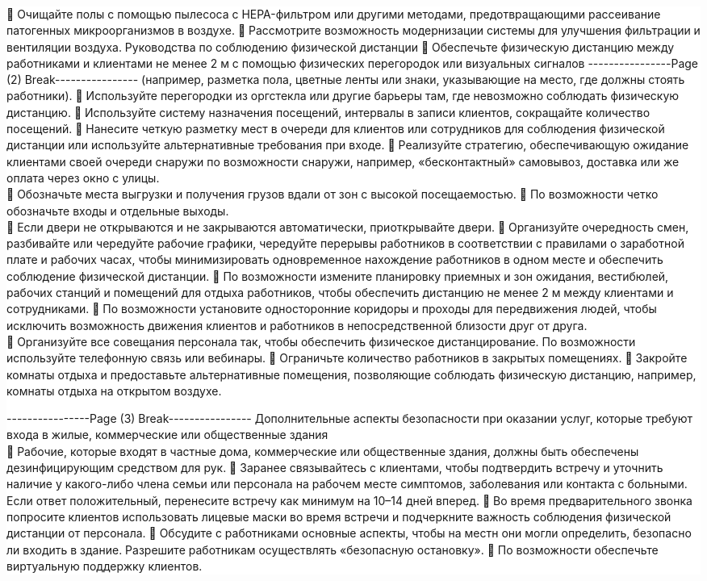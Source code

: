  Очищайте полы с помощью пылесоса с HEPA-фильтром или другими 
методами, предотвращающими рассеивание патогенных 
микроорганизмов в воздухе. 
 Рассмотрите возможность модернизации системы для улучшения 
фильтрации и вентиляции воздуха. 
Руководства по соблюдению физической 
дистанции 
 Обеспечьте физическую дистанцию между работниками и клиентами не 
менее 2 м с помощью физических перегородок или визуальных сигналов 
----------------Page (2) Break----------------
(например, разметка пола, цветные ленты или знаки, указывающие на 
место, где должны стоять работники). 
 Используйте перегородки из оргстекла или другие барьеры там, где 
невозможно соблюдать физическую дистанцию. 
 Используйте систему назначения посещений, интервалы в записи клиентов, 
сокращайте количество посещений. 
 Нанесите четкую разметку мест в очереди для клиентов или сотрудников для 
соблюдения физической дистанции или используйте альтернативные 
требования при входе. 
 Реализуйте стратегию, обеспечивающую ожидание клиентами своей 
очереди снаружи по возможности снаружи, например, «бесконтактный» 
самовывоз, доставка или же оплата через окно с улицы.  
 Обозначьте места выгрузки и получения грузов вдали от зон с высокой 
посещаемостью. 
 По возможности четко обозначьте входы и отдельные выходы.  
 Если двери не открываются и не закрываются автоматически, приоткрывайте 
двери. 
 Организуйте очередность смен, разбивайте или чередуйте рабочие 
графики, чередуйте перерывы работников в соответствии с правилами о 
заработной плате и рабочих часах, чтобы минимизировать одновременное 
нахождение работников в одном месте и обеспечить соблюдение 
физической дистанции. 
 По возможности измените планировку приемных и зон ожидания, 
вестибюлей, рабочих станций и помещений для отдыха работников, чтобы 
обеспечить дистанцию не менее 2 м между клиентами и сотрудниками. 
 По возможности установите односторонние коридоры и проходы для 
передвижения людей, чтобы исключить возможность движения клиентов и 
работников в непосредственной близости друг от друга.  
 Организуйте все совещания персонала так, чтобы обеспечить физическое 
дистанцирование. По возможности используйте телефонную связь или 
вебинары. 
 Ограничьте количество работников в закрытых помещениях. 
 Закройте комнаты отдыха и предоставьте альтернативные помещения, 
позволяющие соблюдать физическую дистанцию, например, комнаты 
отдыха на открытом воздухе. 
  
----------------Page (3) Break----------------
Дополнительные аспекты безопасности при 
оказании услуг, которые требуют входа в 
жилые, коммерческие или общественные 
здания  
 Рабочие, которые входят в частные дома, коммерческие или общественные 
здания, должны быть обеспечены дезинфицирующим средством для рук. 
 Заранее связывайтесь с клиентами, чтобы подтвердить встречу и уточнить 
наличие у какого-либо члена семьи или персонала на рабочем месте 
симптомов, заболевания или контакта с больными. Если ответ 
положительный, перенесите встречу как минимум на 10–14 дней вперед. 
 Во время предварительного звонка попросите клиентов использовать 
лицевые маски во время встречи и подчеркните важность соблюдения 
физической дистанции от персонала. 
 Обсудите с работниками основные аспекты, чтобы на местн они могли 
определить, безопасно ли входить в здание. Разрешите работникам 
осуществлять «безопасную остановку». 
 По возможности обеспечьте виртуальную поддержку клиентов. 